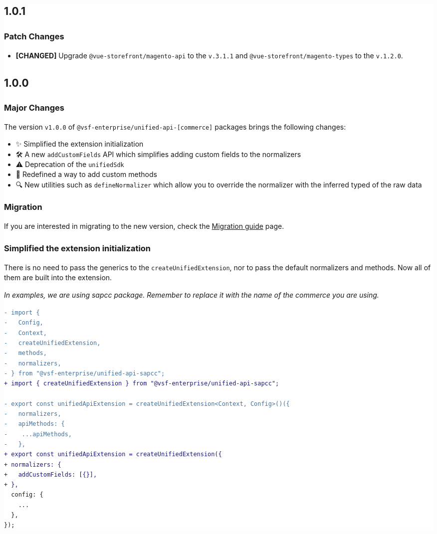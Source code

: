 ## 1.0.1

### Patch Changes

- **[CHANGED]** Upgrade `@vue-storefront/magento-api` to the `v.3.1.1` and `@vue-storefront/magento-types` to the `v.1.2.0`.

## 1.0.0

### Major Changes

The version `v1.0.0` of `@vsf-enterprise/unified-api-[commerce]` packages brings the following changes:

- ✨ Simplified the extension initialization
- 🛠️ A new `addCustomFields` API which simplifies adding custom fields to the normalizers
- ⚠️ Deprecation of the `unifiedSdk`
- 🔄 Redefined a way to add custom methods
- 🔍 New utilities such as `defineNormalizer` which allow you to override the normalizer with the inferred typed of the raw data

### Migration

If you are interested in migrating to the new version, check the [Migration guide](https://docs.alokai.com/storefront/introduction/migration-guide-v1) page.

### Simplified the extension initialization

There is no need to pass the generics to the `createUnifiedExtension`, nor to pass the default normalizers and methods. Now all of them are built into the extension.

_In examples, we are using sapcc package. Remember to replace it with the name of the commerce you are using._

```diff
- import {
-   Config,
-   Context,
-   createUnifiedExtension,
-   methods,
-   normalizers,
- } from "@vsf-enterprise/unified-api-sapcc";
+ import { createUnifiedExtension } from "@vsf-enterprise/unified-api-sapcc";

- export const unifiedApiExtension = createUnifiedExtension<Context, Config>()({
-   normalizers,
-   apiMethods: {
-    ...apiMethods,
-   },
+ export const unifiedApiExtension = createUnifiedExtension({
+ normalizers: {
+   addCustomFields: [{}],
+ },
  config: {
    ...
  },
});
```
